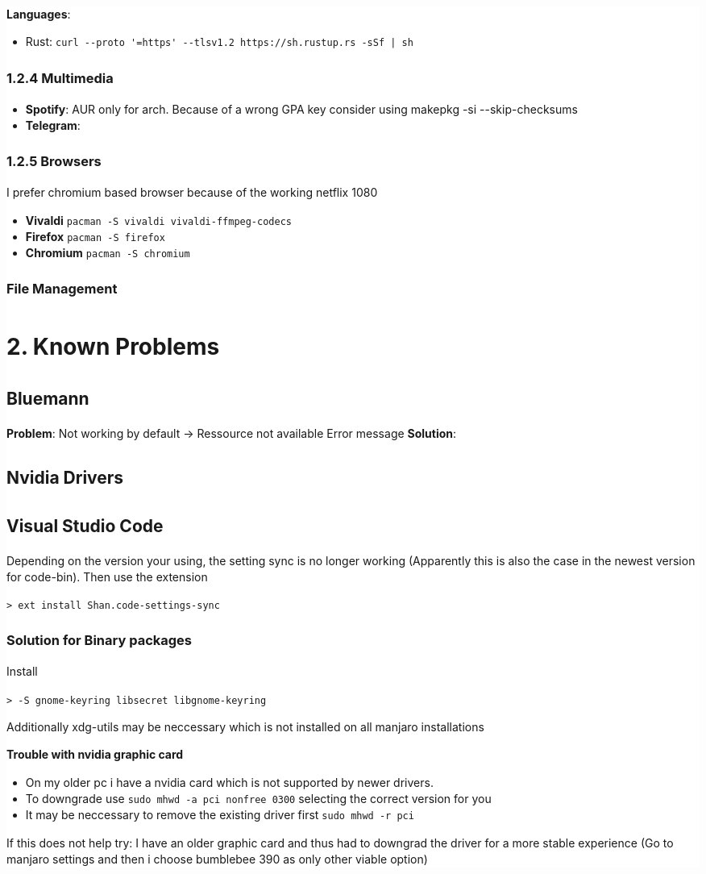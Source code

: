 __Languages__:

* Rust: `curl --proto '=https' --tlsv1.2 https://sh.rustup.rs -sSf | sh`

### 1.2.4 Multimedia

* **Spotify**: AUR only for arch. Because of a wrong GPA key consider using makepkg -si --skip-checksums
* **Telegram**:

### 1.2.5 Browsers

I prefer chromium based browser because of the working netflix 1080

* **Vivaldi** `pacman -S vivaldi vivaldi-ffmpeg-codecs`
* **Firefox** `pacman -S firefox`
* **Chromium** `pacman -S chromium`

### File Management

# 2. Known Problems

## Bluemann

__Problem__: Not working by default -> Ressource not available Error message
__Solution__:

## Nvidia Drivers

## Visual Studio Code

Depending on the version your using, the setting sync is no longer working (Apparently this is also the case in the newest version for code-bin). Then use the extension

	> ext install Shan.code-settings-sync

### Solution for Binary packages

Install 

	> -S gnome-keyring libsecret libgnome-keyring   

Additionally xdg-utils may be neccessary which is not installed on all manjaro installations

**Trouble with nvidia graphic card**

* On my older pc i have a nvidia card which is not supported by newer drivers.
* To downgrade use `sudo mhwd -a pci nonfree 0300` selecting the correct version for you
* It may be neccessary to remove the existing driver first `sudo mhwd -r pci`

If this does not help try: I have an older graphic card and thus had to downgrad the driver for a more stable experience (Go to manjaro settings and then i choose bumblebee 390 as only other viable option)
